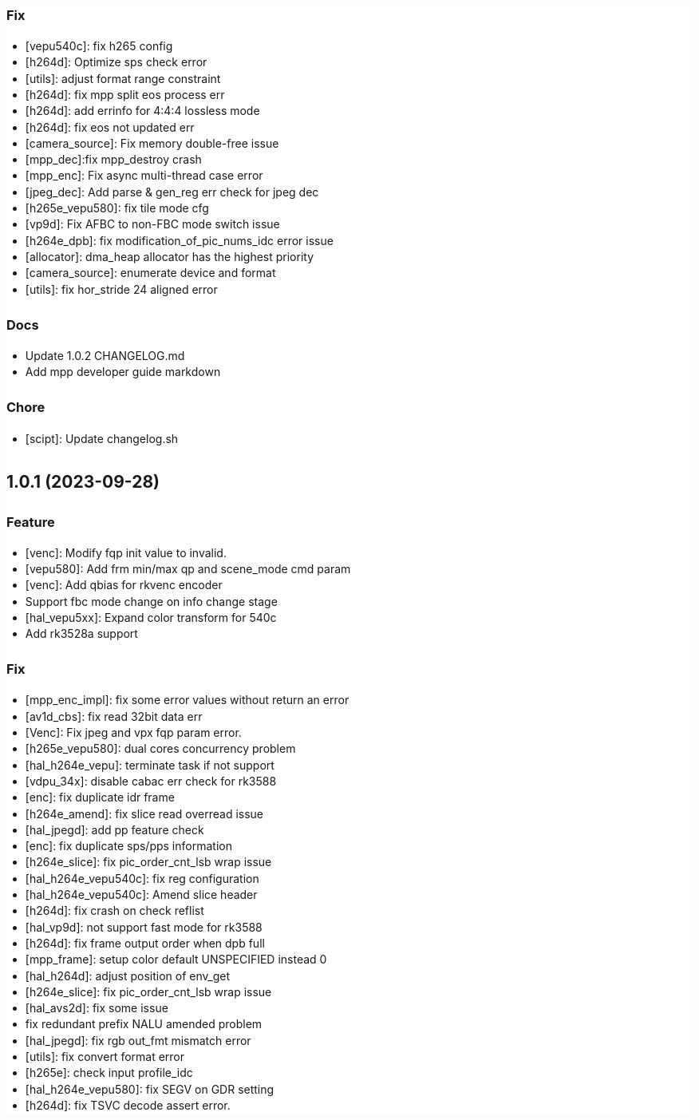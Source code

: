 ### Fix
- [vepu540c]: fix h265 config
- [h264d]: Optimize sps check error
- [utils]: adjust format range constraint
- [h264d]: fix mpp split eos process err
- [h264d]: add errinfo for 4:4:4 lossless mode
- [h264d]: fix eos not updated err
- [camera_source]: Fix memory double-free issue
- [mpp_dec]:fix mpp_destroy crash
- [mpp_enc]: Fix async multi-thread case error
- [jpeg_dec]: Add parse & gen_reg err check for jpeg dec
- [h265e_vepu580]: fix tile mode cfg
- [vp9d]: Fix AFBC to non-FBC mode switch issue
- [h264e_dpb]: fix modification_of_pic_nums_idc error issue
- [allocator]: dma_heap allocator has the highest priority
- [camera_source]: enumerate device and format
- [utils]: fix hor_stride 24 aligned error

### Docs
- Update 1.0.2 CHANGELOG.md
- Add mpp developer guide markdown

### Chore
- [scipt]: Update changelog.sh

## 1.0.1 (2023-09-28)
### Feature
- [venc]: Modify fqp init value to invalid.
- [vepu580]: Add frm min/max qp and scene_mode cmd param
- [venc]: Add qbias for rkvenc encoder
- Support fbc mode change on info change stage
- [hal_vepu5xx]: Expand color transform for 540c
- Add rk3528a support

### Fix
- [mpp_enc_impl]: fix some error values without return an error
- [av1d_cbs]: fix read 32bit data err
- [Venc]: Fix jpeg and vpx fqp param error.
- [h265e_vepu580]: dual cores concurrency problem
- [hal_h264e_vepu]: terminate task if not support
- [vdpu_34x]: disable cabac err check for rk3588
- [enc]: fix duplicate idr frame
- [h264e_amend]: fix slice read overread issue
- [hal_jpegd]: add pp feature check
- [enc]: fix duplicate sps/pps information
- [h264e_slice]: fix pic_order_cnt_lsb wrap issue
- [hal_h264e_vepu540c]: fix reg configuration
- [hal_h264e_vepu540c]: Amend slice header
- [h264d]: fix crash on check reflist
- [hal_vp9d]: not support fast mode for rk3588
- [h264d]: fix frame output order when dpb full
- [mpp_frame]: setup color default UNSPECIFIED instead 0
- [hal_h264d]: adjust position of env_get
- [h264e_slice]: fix pic_order_cnt_lsb wrap issue
- [hal_avs2d]: fix some issue
- fix redundant prefix NALU amended problem
- [hal_jpegd]: fix rgb out_fmt mismatch error
- [utils]: fix convert format error
- [h265e]: check input profile_idc
- [hal_h264e_vepu580]: fix SEGV on GDR setting
- [h264d]: fix TSVC decode assert error.